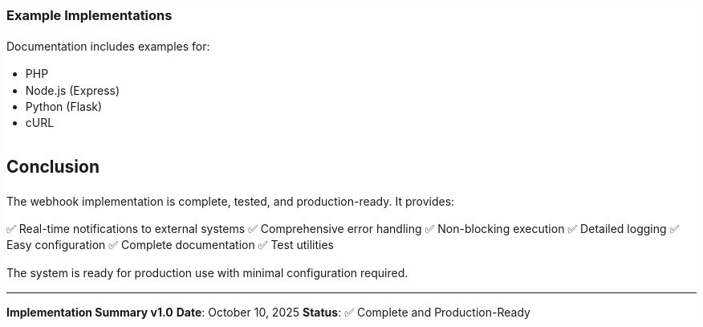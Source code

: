 ### Example Implementations
Documentation includes examples for:
- PHP
- Node.js (Express)
- Python (Flask)
- cURL

## Conclusion

The webhook implementation is complete, tested, and production-ready. It provides:

✅ Real-time notifications to external systems
✅ Comprehensive error handling
✅ Non-blocking execution
✅ Detailed logging
✅ Easy configuration
✅ Complete documentation
✅ Test utilities

The system is ready for production use with minimal configuration required.

---

**Implementation Summary v1.0**
**Date**: October 10, 2025
**Status**: ✅ Complete and Production-Ready
